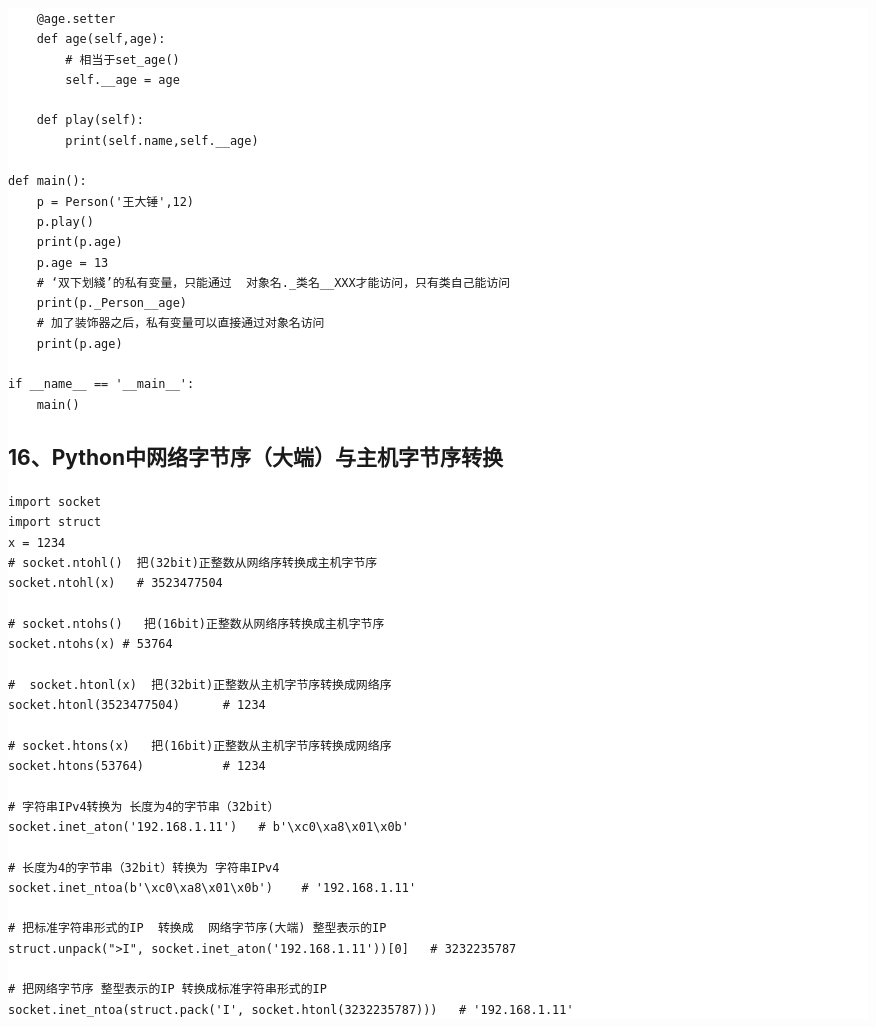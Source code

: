         @age.setter
        def age(self,age):
            # 相当于set_age()
            self.__age = age

        def play(self):
            print(self.name,self.__age)

    def main():
        p = Person('王大锤',12)
        p.play()
        print(p.age)
        p.age = 13
        # ‘双下划綫’的私有变量，只能通过  对象名._类名__XXX才能访问，只有类自己能访问
        print(p._Person__age)
        # 加了装饰器之后，私有变量可以直接通过对象名访问
        print(p.age)

    if __name__ == '__main__':
        main()
## 16、Python中网络字节序（大端）与主机字节序转换

    import socket
    import struct
    x = 1234 
    # socket.ntohl()  把(32bit)正整数从网络序转换成主机字节序
    socket.ntohl(x)   # 3523477504

    # socket.ntohs()   把(16bit)正整数从网络序转换成主机字节序
    socket.ntohs(x) # 53764

    #  socket.htonl(x)  把(32bit)正整数从主机字节序转换成网络序
    socket.htonl(3523477504)      # 1234

    # socket.htons(x)   把(16bit)正整数从主机字节序转换成网络序
    socket.htons(53764)           # 1234

    # 字符串IPv4转换为 长度为4的字节串（32bit）
    socket.inet_aton('192.168.1.11')   # b'\xc0\xa8\x01\x0b'

    # 长度为4的字节串（32bit）转换为 字符串IPv4
    socket.inet_ntoa(b'\xc0\xa8\x01\x0b')    # '192.168.1.11'

    # 把标准字符串形式的IP  转换成  网络字节序(大端) 整型表示的IP
    struct.unpack(">I", socket.inet_aton('192.168.1.11'))[0]   # 3232235787

    # 把网络字节序 整型表示的IP 转换成标准字符串形式的IP
    socket.inet_ntoa(struct.pack('I', socket.htonl(3232235787)))   # '192.168.1.11'
